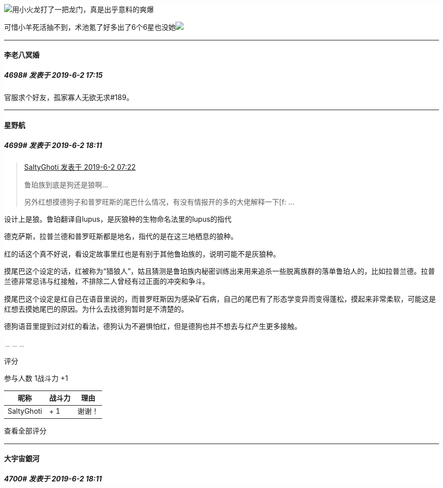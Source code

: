 
<img src="https://static.saraba1st.com/image/smiley/face2017/024.png" referrerpolicy="no-referrer">用小火龙打了一把龙门，真是出乎意料的爽爆

可惜小羊死活抽不到，术池氪了好多出了6个6星也没她<img src="https://static.saraba1st.com/image/smiley/face2017/135.png" referrerpolicy="no-referrer">


-----

####  李老八冥婚  
##### 4698#       发表于 2019-6-2 17:15


官服求个好友，孤家寡人无欲无求#189。


-----

####  星野航  
##### 4699#       发表于 2019-6-2 18:11


<blockquote><a href="httphttps://bbs.saraba1st.com/2b/forum.php?mod=redirect&amp;goto=findpost&amp;pid=43956982&amp;ptid=1574123" target="_blank">SaltyGhoti 发表于 2019-6-2 07:22</a>

鲁珀族到底是狗还是狼啊…

另外红想摸德狗子和普罗旺斯的尾巴什么情况，有没有情报开的多的大佬解释一下[f: ...</blockquote>
设计上是狼。鲁珀翻译自lupus，是灰狼种的生物命名法里的lupus的指代

德克萨斯，拉普兰德和普罗旺斯都是地名，指代的是在这三地栖息的狼种。

红的话这个真不好说，看设定故事里红也是有别于其他鲁珀族的，说明可能不是灰狼种。

摸尾巴这个设定的话，红被称为“猎狼人”，姑且猜测是鲁珀族内秘密训练出来用来追杀一些脱离族群的落单鲁珀人的，比如拉普兰德。拉普兰德非常忌讳与红接触，不排除二人曾经有过正面的冲突和争斗。

摸尾巴这个设定是红自己在语音里说的，而普罗旺斯因为感染矿石病，自己的尾巴有了形态学变异而变得蓬松，摸起来非常柔软，可能这是红想去摸她尾巴的原因。为什么去找德狗暂时是不清楚的。

德狗语音里提到过对红的看法，德狗认为不避惧怕红，但是德狗也并不想去与红产生更多接触。


﹍﹍﹍

评分


 参与人数 1战斗力 +1

|昵称|战斗力|理由|
|----|---|---|
| SaltyGhoti| + 1|谢谢！|


查看全部评分


-----

####  大宇宙銀河  
##### 4700#       发表于 2019-6-2 18:11

